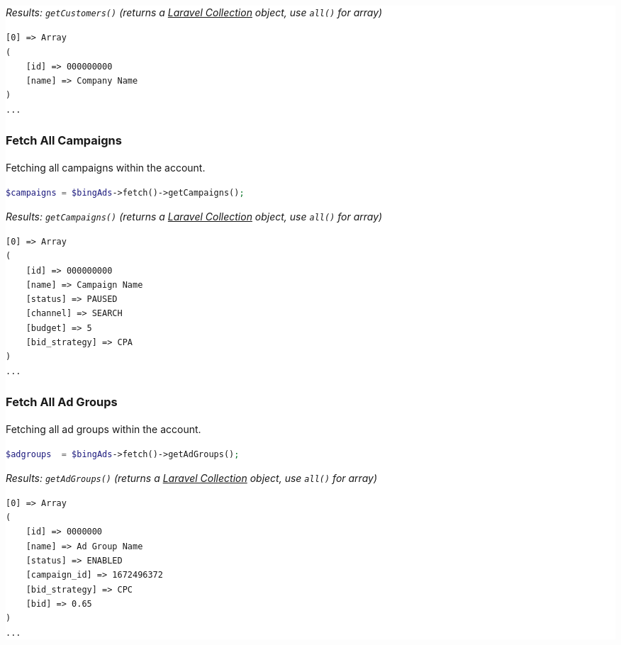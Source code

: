 *Results: `getCustomers()` (returns a [Laravel Collection](https://laravel.com/docs/collections) object, use `all()` for array)*

```
[0] => Array
(
    [id] => 000000000
    [name] => Company Name
)
...
```

### Fetch All Campaigns

Fetching all campaigns within the account.

```php
$campaigns = $bingAds->fetch()->getCampaigns();
```

*Results: `getCampaigns()` (returns a [Laravel Collection](https://laravel.com/docs/collections) object, use `all()` for array)*

```
[0] => Array
(
    [id] => 000000000
    [name] => Campaign Name
    [status] => PAUSED
    [channel] => SEARCH
    [budget] => 5
    [bid_strategy] => CPA
)
...
```


### Fetch All Ad Groups

Fetching all ad groups within the account.

```php
$adgroups  = $bingAds->fetch()->getAdGroups();
```

*Results: `getAdGroups()` (returns a [Laravel Collection](https://laravel.com/docs/collections) object, use `all()` for array)*

```
[0] => Array
(
    [id] => 0000000
    [name] => Ad Group Name
    [status] => ENABLED
    [campaign_id] => 1672496372
    [bid_strategy] => CPC
    [bid] => 0.65
)
...
```
